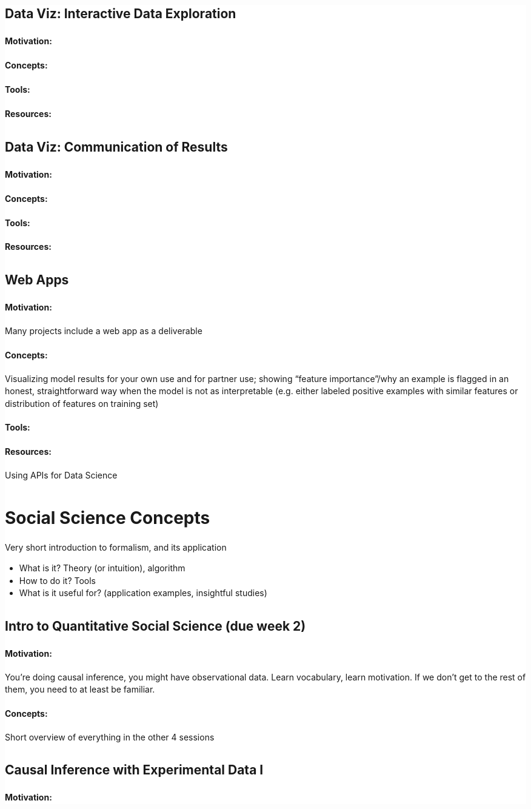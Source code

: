 
## Data Viz: Interactive Data Exploration
#### Motivation:
#### Concepts:
#### Tools:
#### Resources:

## Data Viz: Communication of Results
#### Motivation:
#### Concepts:
#### Tools:
#### Resources:

## Web Apps
#### Motivation:
Many projects include a web app as a deliverable 

#### Concepts:
Visualizing model results for your own use and for partner use; showing “feature importance”/why an example is flagged in an honest, straightforward way when the model is not as interpretable (e.g. either labeled positive examples with similar features or distribution of features on training set)
#### Tools:
#### Resources:
Using APIs for Data Science

# Social Science Concepts 
Very short introduction to formalism, and its application
- What is it? Theory (or intuition), algorithm
- How to do it? Tools
- What is it useful for? (application examples, insightful studies)


## Intro to Quantitative Social Science (due week 2)
#### Motivation:
You’re doing causal inference, you might have observational data. Learn vocabulary, learn motivation. 
If we don’t get to the rest of them, you need to at least be familiar.


#### Concepts:
Short overview of everything in the other 4 sessions

## Causal Inference with Experimental Data I
#### Motivation:
